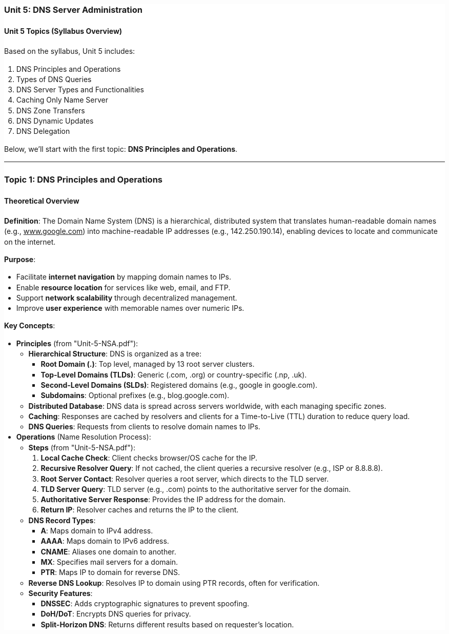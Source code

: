 ### Unit 5: DNS Server Administration

#### Unit 5 Topics (Syllabus Overview)

Based on the syllabus, Unit 5 includes:

1. DNS Principles and Operations
2. Types of DNS Queries
3. DNS Server Types and Functionalities
4. Caching Only Name Server
5. DNS Zone Transfers
6. DNS Dynamic Updates
7. DNS Delegation

Below, we’ll start with the first topic: **DNS Principles and Operations**.

---

### Topic 1: DNS Principles and Operations

#### Theoretical Overview

**Definition**: The Domain Name System (DNS) is a hierarchical, distributed system that translates human-readable domain names (e.g., www.google.com) into machine-readable IP addresses (e.g., 142.250.190.14), enabling devices to locate and communicate on the internet.

**Purpose**:

-   Facilitate **internet navigation** by mapping domain names to IPs.
-   Enable **resource location** for services like web, email, and FTP.
-   Support **network scalability** through decentralized management.
-   Improve **user experience** with memorable names over numeric IPs.

**Key Concepts**:

-   **Principles** (from "Unit-5-NSA.pdf"):
    -   **Hierarchical Structure**: DNS is organized as a tree:
        -   **Root Domain (.)**: Top level, managed by 13 root server clusters.
        -   **Top-Level Domains (TLDs)**: Generic (.com, .org) or country-specific (.np, .uk).
        -   **Second-Level Domains (SLDs)**: Registered domains (e.g., google in google.com).
        -   **Subdomains**: Optional prefixes (e.g., blog.google.com).
    -   **Distributed Database**: DNS data is spread across servers worldwide, with each managing specific zones.
    -   **Caching**: Responses are cached by resolvers and clients for a Time-to-Live (TTL) duration to reduce query load.
    -   **DNS Queries**: Requests from clients to resolve domain names to IPs.
-   **Operations** (Name Resolution Process):
    -   **Steps** (from "Unit-5-NSA.pdf"):
        1. **Local Cache Check**: Client checks browser/OS cache for the IP.
        2. **Recursive Resolver Query**: If not cached, the client queries a recursive resolver (e.g., ISP or 8.8.8.8).
        3. **Root Server Contact**: Resolver queries a root server, which directs to the TLD server.
        4. **TLD Server Query**: TLD server (e.g., .com) points to the authoritative server for the domain.
        5. **Authoritative Server Response**: Provides the IP address for the domain.
        6. **Return IP**: Resolver caches and returns the IP to the client.
    -   **DNS Record Types**:
        -   **A**: Maps domain to IPv4 address.
        -   **AAAA**: Maps domain to IPv6 address.
        -   **CNAME**: Aliases one domain to another.
        -   **MX**: Specifies mail servers for a domain.
        -   **PTR**: Maps IP to domain for reverse DNS.
    -   **Reverse DNS Lookup**: Resolves IP to domain using PTR records, often for verification.
    -   **Security Features**:
        -   **DNSSEC**: Adds cryptographic signatures to prevent spoofing.
        -   **DoH/DoT**: Encrypts DNS queries for privacy.
        -   **Split-Horizon DNS**: Returns different results based on requester’s location.
